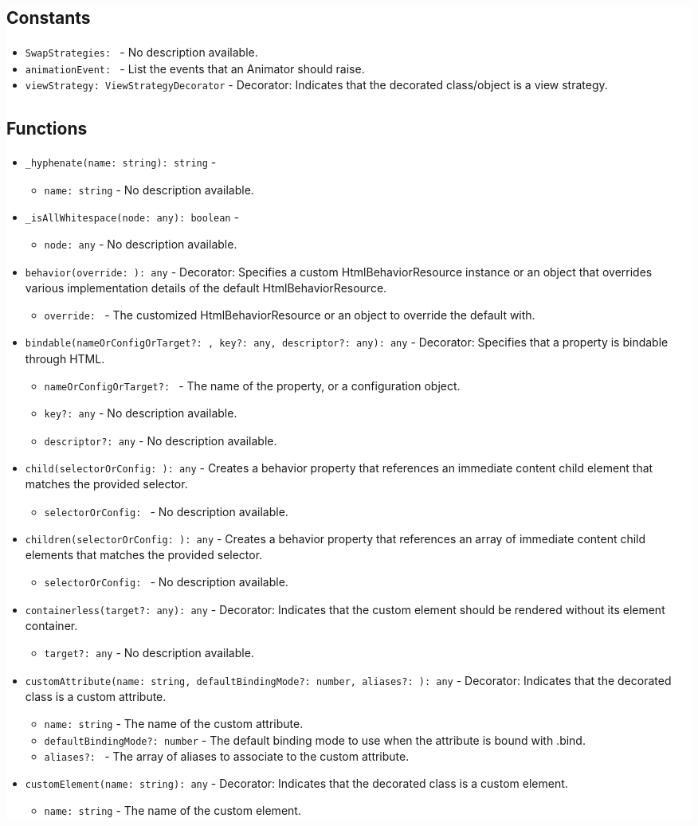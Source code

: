 ## Constants

* `SwapStrategies: ` - No description available.
* `animationEvent: ` - List the events that an Animator should raise.
* `viewStrategy: ViewStrategyDecorator` - Decorator: Indicates that the decorated class/object is a view strategy.

## Functions


* `_hyphenate(name: string): string` - 
  * `name: string` - No description available.


* `_isAllWhitespace(node: any): boolean` - 
  * `node: any` - No description available.


* `behavior(override: ): any` - Decorator: Specifies a custom HtmlBehaviorResource instance or an object that overrides various implementation details of the default HtmlBehaviorResource.
  * `override: ` - The customized HtmlBehaviorResource or an object to override the default with.



* `bindable(nameOrConfigOrTarget?: , key?: any, descriptor?: any): any` - Decorator: Specifies that a property is bindable through HTML.
  * `nameOrConfigOrTarget?: ` - The name of the property, or a configuration object.

  * `key?: any` - No description available.
  * `descriptor?: any` - No description available.


* `child(selectorOrConfig: ): any` - Creates a behavior property that references an immediate content child element that matches the provided selector.
  * `selectorOrConfig: ` - No description available.


* `children(selectorOrConfig: ): any` - Creates a behavior property that references an array of immediate content child elements that matches the provided selector.
  * `selectorOrConfig: ` - No description available.


* `containerless(target?: any): any` - Decorator: Indicates that the custom element should be rendered without its
element container.
  * `target?: any` - No description available.


* `customAttribute(name: string, defaultBindingMode?: number, aliases?: ): any` - Decorator: Indicates that the decorated class is a custom attribute.
  * `name: string` - The name of the custom attribute.
  * `defaultBindingMode?: number` - The default binding mode to use when the attribute is bound with .bind.
  * `aliases?: ` - The array of aliases to associate to the custom attribute.



* `customElement(name: string): any` - Decorator: Indicates that the decorated class is a custom element.
  * `name: string` - The name of the custom element.
